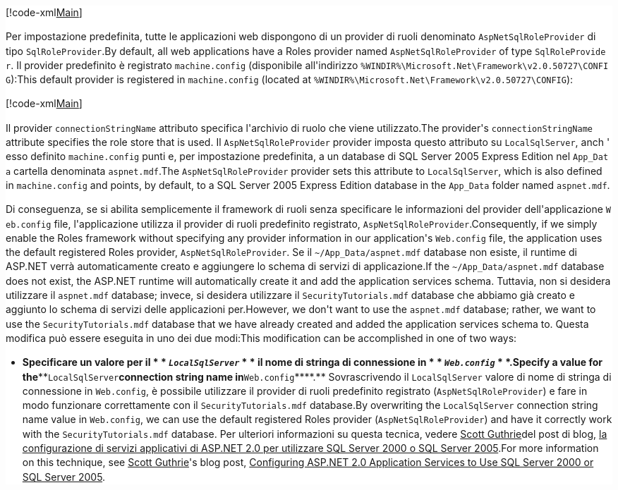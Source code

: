 [!code-xml[Main](creating-and-managing-roles-cs/samples/sample3.xml)]

<span data-ttu-id="c4ff9-170">Per impostazione predefinita, tutte le applicazioni web dispongono di un provider di ruoli denominato `AspNetSqlRoleProvider` di tipo `SqlRoleProvider`.</span><span class="sxs-lookup"><span data-stu-id="c4ff9-170">By default, all web applications have a Roles provider named `AspNetSqlRoleProvider` of type `SqlRoleProvider`.</span></span> <span data-ttu-id="c4ff9-171">Il provider predefinito è registrato `machine.config` (disponibile all'indirizzo `%WINDIR%\Microsoft.Net\Framework\v2.0.50727\CONFIG`):</span><span class="sxs-lookup"><span data-stu-id="c4ff9-171">This default provider is registered in `machine.config` (located at `%WINDIR%\Microsoft.Net\Framework\v2.0.50727\CONFIG`):</span></span>

[!code-xml[Main](creating-and-managing-roles-cs/samples/sample4.xml)]

<span data-ttu-id="c4ff9-172">Il provider `connectionStringName` attributo specifica l'archivio di ruolo che viene utilizzato.</span><span class="sxs-lookup"><span data-stu-id="c4ff9-172">The provider's `connectionStringName` attribute specifies the role store that is used.</span></span> <span data-ttu-id="c4ff9-173">Il `AspNetSqlRoleProvider` provider imposta questo attributo su `LocalSqlServer`, anch ' esso definito `machine.config` punti e, per impostazione predefinita, a un database di SQL Server 2005 Express Edition nel `App_Data` cartella denominata `aspnet.mdf`.</span><span class="sxs-lookup"><span data-stu-id="c4ff9-173">The `AspNetSqlRoleProvider` provider sets this attribute to `LocalSqlServer`, which is also defined in `machine.config` and points, by default, to a SQL Server 2005 Express Edition database in the `App_Data` folder named `aspnet.mdf`.</span></span>

<span data-ttu-id="c4ff9-174">Di conseguenza, se si abilita semplicemente il framework di ruoli senza specificare le informazioni del provider dell'applicazione `Web.config` file, l'applicazione utilizza il provider di ruoli predefinito registrato, `AspNetSqlRoleProvider`.</span><span class="sxs-lookup"><span data-stu-id="c4ff9-174">Consequently, if we simply enable the Roles framework without specifying any provider information in our application's `Web.config` file, the application uses the default registered Roles provider, `AspNetSqlRoleProvider`.</span></span> <span data-ttu-id="c4ff9-175">Se il `~/App_Data/aspnet.mdf` database non esiste, il runtime di ASP.NET verrà automaticamente creato e aggiungere lo schema di servizi di applicazione.</span><span class="sxs-lookup"><span data-stu-id="c4ff9-175">If the `~/App_Data/aspnet.mdf` database does not exist, the ASP.NET runtime will automatically create it and add the application services schema.</span></span> <span data-ttu-id="c4ff9-176">Tuttavia, non si desidera utilizzare il `aspnet.mdf` database; invece, si desidera utilizzare il `SecurityTutorials.mdf` database che abbiamo già creato e aggiunto lo schema di servizi delle applicazioni per.</span><span class="sxs-lookup"><span data-stu-id="c4ff9-176">However, we don't want to use the `aspnet.mdf` database; rather, we want to use the `SecurityTutorials.mdf` database that we have already created and added the application services schema to.</span></span> <span data-ttu-id="c4ff9-177">Questa modifica può essere eseguita in uno dei due modi:</span><span class="sxs-lookup"><span data-stu-id="c4ff9-177">This modification can be accomplished in one of two ways:</span></span>

- <span data-ttu-id="c4ff9-178">**Specificare un valore per il * * *`LocalSqlServer`* * * il nome di stringa di connessione in * * *`Web.config`* * *.**</span><span class="sxs-lookup"><span data-stu-id="c4ff9-178">**Specify a value for the****`LocalSqlServer`****connection string name in****`Web.config`****.**</span></span> <span data-ttu-id="c4ff9-179">Sovrascrivendo il `LocalSqlServer` valore di nome di stringa di connessione in `Web.config`, è possibile utilizzare il provider di ruoli predefinito registrato (`AspNetSqlRoleProvider`) e fare in modo funzionare correttamente con il `SecurityTutorials.mdf` database.</span><span class="sxs-lookup"><span data-stu-id="c4ff9-179">By overwriting the `LocalSqlServer` connection string name value in `Web.config`, we can use the default registered Roles provider (`AspNetSqlRoleProvider`) and have it correctly work with the `SecurityTutorials.mdf` database.</span></span> <span data-ttu-id="c4ff9-180">Per ulteriori informazioni su questa tecnica, vedere [Scott Guthrie](https://weblogs.asp.net/scottgu/)del post di blog, [la configurazione di servizi applicativi di ASP.NET 2.0 per utilizzare SQL Server 2000 o SQL Server 2005](https://weblogs.asp.net/scottgu/archive/2005/08/25/423703.aspx).</span><span class="sxs-lookup"><span data-stu-id="c4ff9-180">For more information on this technique, see [Scott Guthrie](https://weblogs.asp.net/scottgu/)'s blog post, [Configuring ASP.NET 2.0 Application Services to Use SQL Server 2000 or SQL Server 2005](https://weblogs.asp.net/scottgu/archive/2005/08/25/423703.aspx).</span></span>